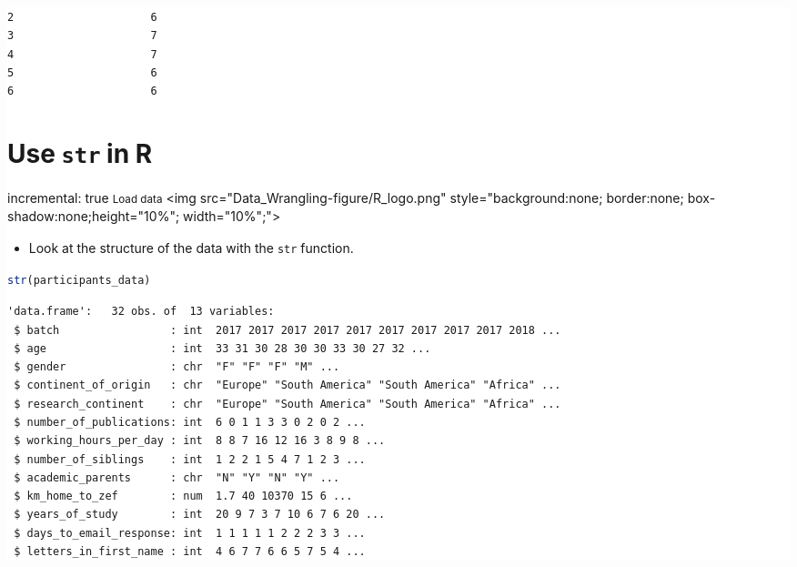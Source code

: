```
2                     6
3                     7
4                     7
5                     6
6                     6
```

Use `str` in R
========================================================
incremental: true
<small>Load data</small> <img src="Data_Wrangling-figure/R_logo.png" style="background:none; border:none; box-shadow:none;height="10%"; width="10%";">

- Look at the structure of the data with the `str` function.

```r
str(participants_data)
```

```
'data.frame':	32 obs. of  13 variables:
 $ batch                 : int  2017 2017 2017 2017 2017 2017 2017 2017 2017 2018 ...
 $ age                   : int  33 31 30 28 30 30 33 30 27 32 ...
 $ gender                : chr  "F" "F" "F" "M" ...
 $ continent_of_origin   : chr  "Europe" "South America" "South America" "Africa" ...
 $ research_continent    : chr  "Europe" "South America" "South America" "Africa" ...
 $ number_of_publications: int  6 0 1 1 3 3 0 2 0 2 ...
 $ working_hours_per_day : int  8 8 7 16 12 16 3 8 9 8 ...
 $ number_of_siblings    : int  1 2 2 1 5 4 7 1 2 3 ...
 $ academic_parents      : chr  "N" "Y" "N" "Y" ...
 $ km_home_to_zef        : num  1.7 40 10370 15 6 ...
 $ years_of_study        : int  20 9 7 3 7 10 6 7 6 20 ...
 $ days_to_email_response: int  1 1 1 1 1 2 2 2 3 3 ...
 $ letters_in_first_name : int  4 6 7 7 6 6 5 7 5 4 ...
```

